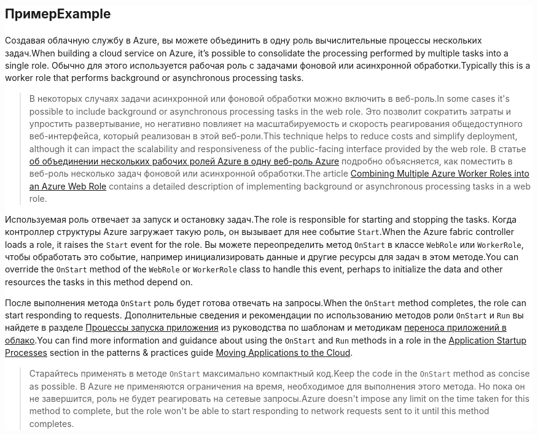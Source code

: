 ## <a name="example"></a><span data-ttu-id="06a3e-180">Пример</span><span class="sxs-lookup"><span data-stu-id="06a3e-180">Example</span></span>

<span data-ttu-id="06a3e-181">Создавая облачную службу в Azure, вы можете объединить в одну роль вычислительные процессы нескольких задач.</span><span class="sxs-lookup"><span data-stu-id="06a3e-181">When building a cloud service on Azure, it’s possible to consolidate the processing performed by multiple tasks into a single role.</span></span> <span data-ttu-id="06a3e-182">Обычно для этого используется рабочая роль с задачами фоновой или асинхронной обработки.</span><span class="sxs-lookup"><span data-stu-id="06a3e-182">Typically this is a worker role that performs background or asynchronous processing tasks.</span></span>

> <span data-ttu-id="06a3e-183">В некоторых случаях задачи асинхронной или фоновой обработки можно включить в веб-роль.</span><span class="sxs-lookup"><span data-stu-id="06a3e-183">In some cases it's possible to include background or asynchronous processing tasks in the web role.</span></span> <span data-ttu-id="06a3e-184">Это позволит сократить затраты и упростить развертывание, но негативно повлияет на масштабируемость и скорость реагирования общедоступного веб-интерфейса, который реализован в этой веб-роли.</span><span class="sxs-lookup"><span data-stu-id="06a3e-184">This technique helps to reduce costs and simplify deployment, although it can impact the scalability and responsiveness of the public-facing interface provided by the web role.</span></span> <span data-ttu-id="06a3e-185">В статье [об объединении нескольких рабочих ролей Azure в одну веб-роль Azure](http://www.31a2ba2a-b718-11dc-8314-0800200c9a66.com/2012/02/combining-multiple-azure-worker-roles.html) подробно объясняется, как поместить в веб-роль несколько задач фоновой или асинхронной обработки.</span><span class="sxs-lookup"><span data-stu-id="06a3e-185">The article [Combining Multiple Azure Worker Roles into an Azure Web Role](http://www.31a2ba2a-b718-11dc-8314-0800200c9a66.com/2012/02/combining-multiple-azure-worker-roles.html) contains a detailed description of implementing background or asynchronous processing tasks in a web role.</span></span>

<span data-ttu-id="06a3e-186">Используемая роль отвечает за запуск и остановку задач.</span><span class="sxs-lookup"><span data-stu-id="06a3e-186">The role is responsible for starting and stopping the tasks.</span></span> <span data-ttu-id="06a3e-187">Когда контроллер структуры Azure загружает такую роль, он вызывает для нее событие `Start`.</span><span class="sxs-lookup"><span data-stu-id="06a3e-187">When the Azure fabric controller loads a role, it raises the `Start` event for the role.</span></span> <span data-ttu-id="06a3e-188">Вы можете переопределить метод `OnStart` в классе `WebRole` или `WorkerRole`, чтобы обработать это событие, например инициализировать данные и другие ресурсы для задач в этом методе.</span><span class="sxs-lookup"><span data-stu-id="06a3e-188">You can override the `OnStart` method of the `WebRole` or `WorkerRole` class to handle this event, perhaps to initialize the data and other resources the tasks in this method depend on.</span></span>

<span data-ttu-id="06a3e-189">После выполнения метода `OnStart` роль будет готова отвечать на запросы.</span><span class="sxs-lookup"><span data-stu-id="06a3e-189">When the `OnStart` method completes, the role can start responding to requests.</span></span> <span data-ttu-id="06a3e-190">Дополнительные сведения и рекомендации по использованию методов роли `OnStart` и `Run` вы найдете в разделе [Процессы запуска приложения](https://msdn.microsoft.com/library/ff803371.aspx#sec16) из руководства по шаблонам и методикам [переноса приложений в облако](https://msdn.microsoft.com/library/ff728592.aspx).</span><span class="sxs-lookup"><span data-stu-id="06a3e-190">You can find more information and guidance about using the `OnStart` and `Run` methods in a role in the [Application Startup Processes](https://msdn.microsoft.com/library/ff803371.aspx#sec16) section in the patterns & practices guide [Moving Applications to the Cloud](https://msdn.microsoft.com/library/ff728592.aspx).</span></span>

> <span data-ttu-id="06a3e-191">Старайтесь применять в методе `OnStart` максимально компактный код.</span><span class="sxs-lookup"><span data-stu-id="06a3e-191">Keep the code in the `OnStart` method as concise as possible.</span></span> <span data-ttu-id="06a3e-192">В Azure не применяются ограничения на время, необходимое для выполнения этого метода. Но пока он не завершится, роль не будет реагировать на сетевые запросы.</span><span class="sxs-lookup"><span data-stu-id="06a3e-192">Azure doesn't impose any limit on the time taken for this method to complete, but the role won't be able to start responding to network requests sent to it until this method completes.</span></span>
